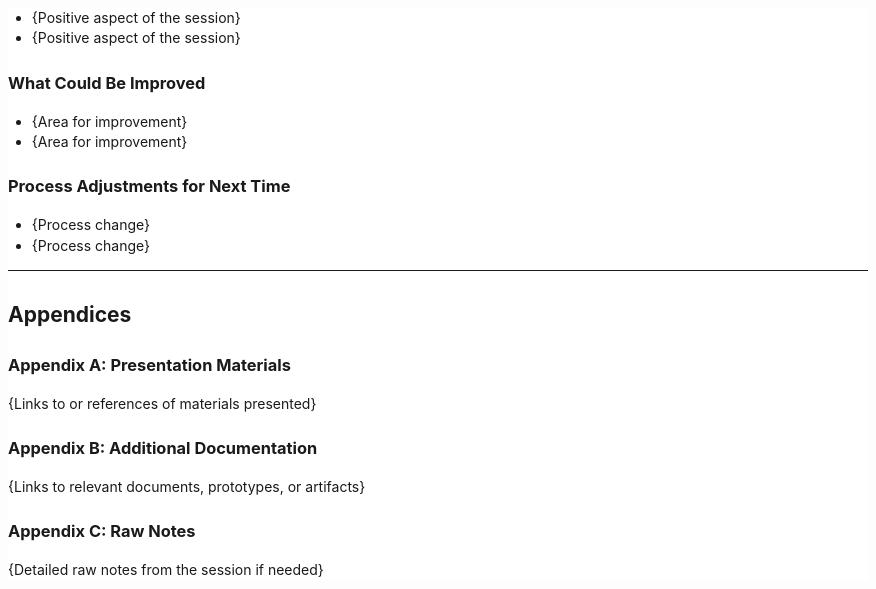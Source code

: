 - {Positive aspect of the session}
- {Positive aspect of the session}

### What Could Be Improved

- {Area for improvement}
- {Area for improvement}

### Process Adjustments for Next Time

- {Process change}
- {Process change}

---

## Appendices

### Appendix A: Presentation Materials

{Links to or references of materials presented}

### Appendix B: Additional Documentation

{Links to relevant documents, prototypes, or artifacts}

### Appendix C: Raw Notes

{Detailed raw notes from the session if needed}
